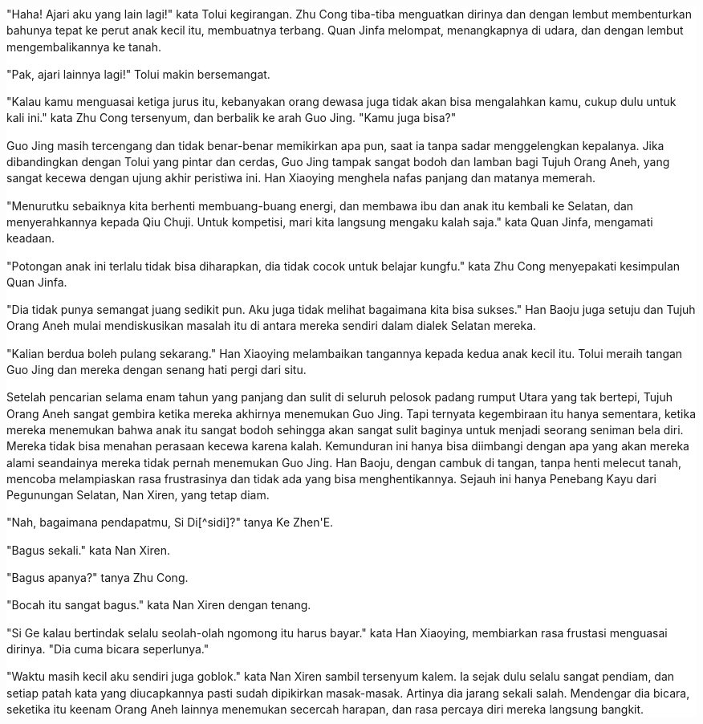 "Haha! Ajari aku yang lain lagi!" kata Tolui kegirangan. Zhu Cong tiba-tiba menguatkan
dirinya dan dengan lembut membenturkan bahunya tepat ke perut anak kecil itu, 
membuatnya terbang. Quan Jinfa melompat, menangkapnya di udara, dan dengan lembut 
mengembalikannya ke tanah.

"Pak, ajari lainnya lagi!" Tolui makin bersemangat.

"Kalau kamu menguasai ketiga jurus itu, kebanyakan orang dewasa juga tidak akan 
bisa mengalahkan kamu, cukup dulu untuk kali ini." kata Zhu Cong tersenyum, dan 
berbalik ke arah Guo Jing. "Kamu juga bisa?"

Guo Jing masih tercengang dan tidak benar-benar memikirkan apa pun, saat ia tanpa
sadar menggelengkan kepalanya. Jika dibandingkan dengan Tolui yang pintar dan 
cerdas, Guo Jing tampak sangat bodoh dan lamban bagi Tujuh Orang Aneh, yang sangat
kecewa dengan ujung akhir peristiwa ini. Han Xiaoying menghela nafas panjang dan 
matanya memerah.

"Menurutku sebaiknya kita berhenti membuang-buang energi, dan membawa ibu dan anak
itu kembali ke Selatan, dan menyerahkannya kepada Qiu Chuji. Untuk kompetisi, mari
kita langsung mengaku kalah saja." kata Quan Jinfa, mengamati keadaan.

"Potongan anak ini terlalu tidak bisa diharapkan, dia tidak cocok untuk belajar
kungfu." kata Zhu Cong menyepakati kesimpulan Quan Jinfa.

"Dia tidak punya semangat juang sedikit pun. Aku juga tidak melihat bagaimana 
kita bisa sukses." Han Baoju juga setuju dan Tujuh Orang Aneh mulai mendiskusikan 
masalah itu di antara mereka sendiri dalam dialek Selatan mereka.

"Kalian berdua boleh pulang sekarang." Han Xiaoying melambaikan tangannya kepada 
kedua anak kecil itu. Tolui meraih tangan Guo Jing dan mereka dengan senang hati 
pergi dari situ.

Setelah pencarian selama enam tahun yang panjang dan sulit di seluruh pelosok
padang rumput Utara yang tak bertepi, Tujuh Orang Aneh sangat gembira ketika 
mereka akhirnya menemukan Guo Jing. Tapi ternyata kegembiraan itu hanya sementara,
ketika mereka menemukan bahwa anak itu sangat bodoh sehingga akan sangat sulit 
baginya untuk menjadi seorang seniman bela diri. Mereka tidak bisa menahan perasaan 
kecewa karena kalah. Kemunduran ini hanya bisa diimbangi dengan apa yang akan 
mereka alami seandainya mereka tidak pernah menemukan Guo Jing. Han Baoju, dengan 
cambuk di tangan, tanpa henti melecut tanah, mencoba melampiaskan rasa frustrasinya 
dan tidak ada yang bisa menghentikannya. Sejauh ini hanya Penebang Kayu dari Pegunungan 
Selatan, Nan Xiren, yang tetap diam.

"Nah, bagaimana pendapatmu, Si Di[^sidi]?" tanya Ke Zhen'E.

"Bagus sekali." kata Nan Xiren.

"Bagus apanya?" tanya Zhu Cong.

"Bocah itu sangat bagus." kata Nan Xiren dengan tenang.

"Si Ge kalau bertindak selalu seolah-olah ngomong itu harus bayar." kata Han Xiaoying,
membiarkan rasa frustasi menguasai dirinya. "Dia cuma bicara seperlunya."

"Waktu masih kecil aku sendiri juga goblok." kata Nan Xiren sambil tersenyum kalem.
Ia sejak dulu selalu sangat pendiam, dan setiap patah kata yang diucapkannya pasti sudah
dipikirkan masak-masak. Artinya dia jarang sekali salah. Mendengar dia bicara, seketika
itu keenam Orang Aneh lainnya menemukan secercah harapan, dan rasa percaya diri mereka
langsung bangkit.
